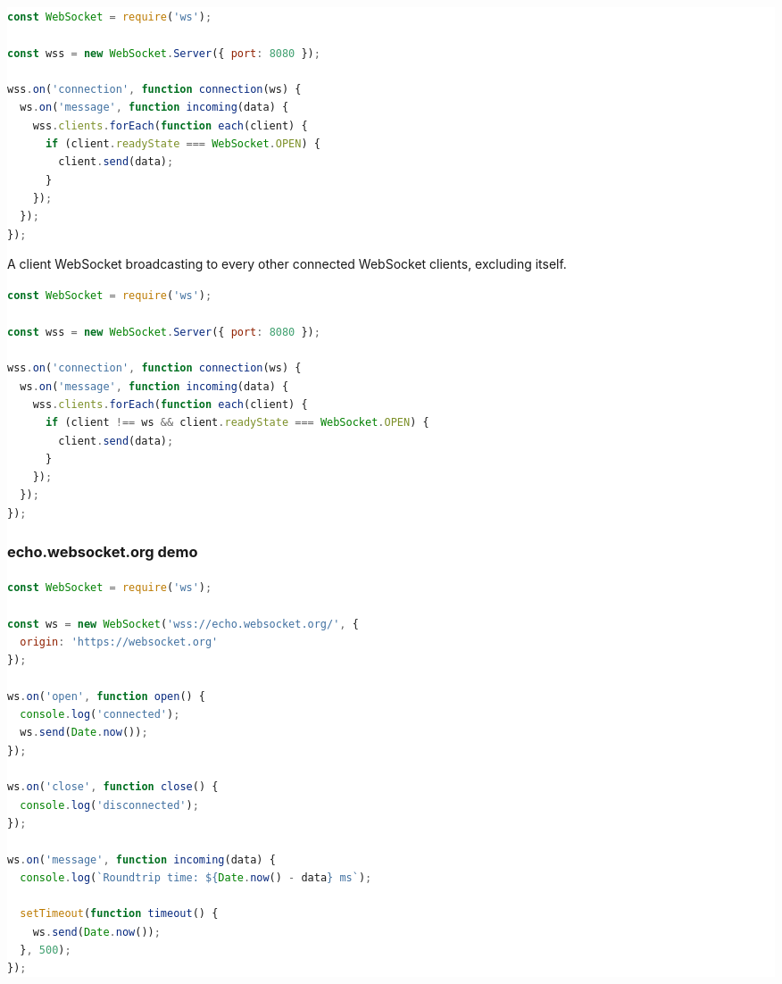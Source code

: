 ```js
const WebSocket = require('ws');

const wss = new WebSocket.Server({ port: 8080 });

wss.on('connection', function connection(ws) {
  ws.on('message', function incoming(data) {
    wss.clients.forEach(function each(client) {
      if (client.readyState === WebSocket.OPEN) {
        client.send(data);
      }
    });
  });
});
```

A client WebSocket broadcasting to every other connected WebSocket clients,
excluding itself.

```js
const WebSocket = require('ws');

const wss = new WebSocket.Server({ port: 8080 });

wss.on('connection', function connection(ws) {
  ws.on('message', function incoming(data) {
    wss.clients.forEach(function each(client) {
      if (client !== ws && client.readyState === WebSocket.OPEN) {
        client.send(data);
      }
    });
  });
});
```

### echo.websocket.org demo

```js
const WebSocket = require('ws');

const ws = new WebSocket('wss://echo.websocket.org/', {
  origin: 'https://websocket.org'
});

ws.on('open', function open() {
  console.log('connected');
  ws.send(Date.now());
});

ws.on('close', function close() {
  console.log('disconnected');
});

ws.on('message', function incoming(data) {
  console.log(`Roundtrip time: ${Date.now() - data} ms`);

  setTimeout(function timeout() {
    ws.send(Date.now());
  }, 500);
});
```
